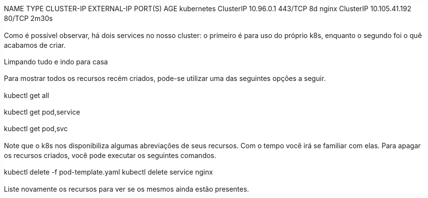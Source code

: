 NAME         TYPE        CLUSTER-IP      EXTERNAL-IP   PORT(S)   AGE
kubernetes   ClusterIP   10.96.0.1       <none>        443/TCP   8d
nginx        ClusterIP   10.105.41.192   <none>        80/TCP    2m30s

Como é possível observar, há dois services no nosso cluster: o primeiro é para uso do próprio k8s, enquanto o segundo foi o quê acabamos de criar.

 
Limpando tudo e indo para casa

Para mostrar todos os recursos recém criados, pode-se utilizar uma das seguintes opções a seguir.

kubectl get all

kubectl get pod,service

kubectl get pod,svc

Note que o k8s nos disponibiliza algumas abreviações de seus recursos. Com o tempo você irá se familiar com elas. Para apagar os recursos criados, você pode executar os seguintes comandos.

kubectl delete -f pod-template.yaml
kubectl delete service nginx

Liste novamente os recursos para ver se os mesmos ainda estão presentes.

